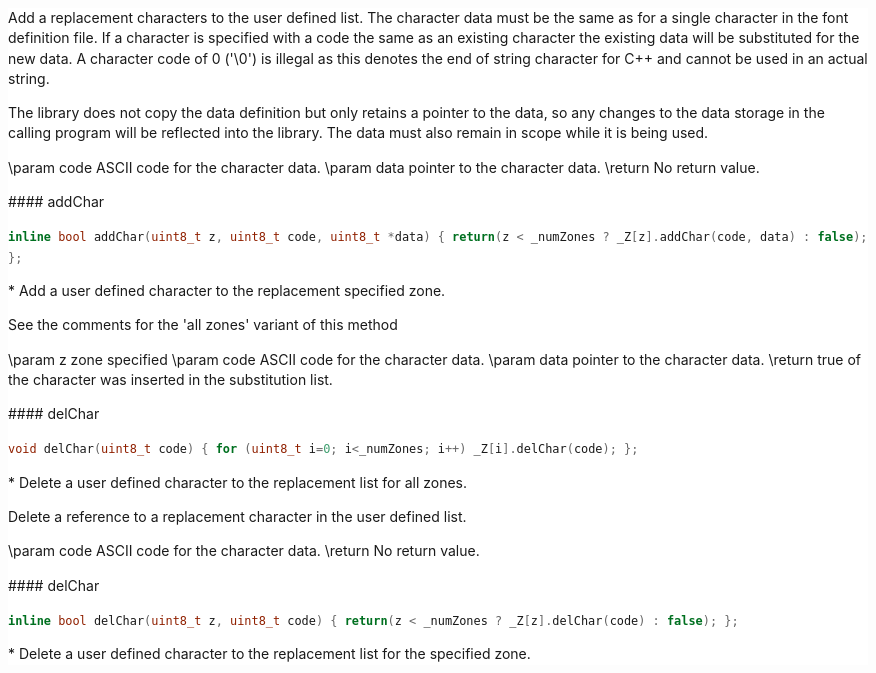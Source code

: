 Add a replacement characters to the user defined list. The character data must be
the same as for a single character in the font definition file. If a character is
specified with a code the same as an existing character the existing data will be
substituted for the new data. A character code of 0 ('\0') is illegal as this
denotes the end of string character for C++ and cannot be used in an actual string.

The library does not copy the data definition but only retains a pointer to the data,
so any changes to the data storage in the calling program will be reflected into the
library. The data must also remain in scope while it is being used.

\param code	ASCII code for the character data.
\param data	pointer to the character data.
\return No return value.
   
</div>
#### addChar

```c
inline bool addChar(uint8_t z, uint8_t code, uint8_t *data) { return(z < _numZones ? _Z[z].addChar(code, data) : false); };
```
<div class="apidescr">
*
Add a user defined character to the replacement specified zone.

See the comments for the 'all zones' variant of this method

\param z		zone specified
\param code	ASCII code for the character data.
\param data	pointer to the character data.
\return true of the character was inserted in the substitution list.
   
</div>
#### delChar

```c
void delChar(uint8_t code) { for (uint8_t i=0; i<_numZones; i++) _Z[i].delChar(code); };
```
<div class="apidescr">
*
Delete a user defined character to the replacement list for all zones.

Delete a reference to a replacement character in the user defined list.

\param code	ASCII code for the character data.
\return No return value.
   
</div>
#### delChar

```c
inline bool delChar(uint8_t z, uint8_t code) { return(z < _numZones ? _Z[z].delChar(code) : false); };
```
<div class="apidescr">
*
Delete a user defined character to the replacement list for the specified zone.
